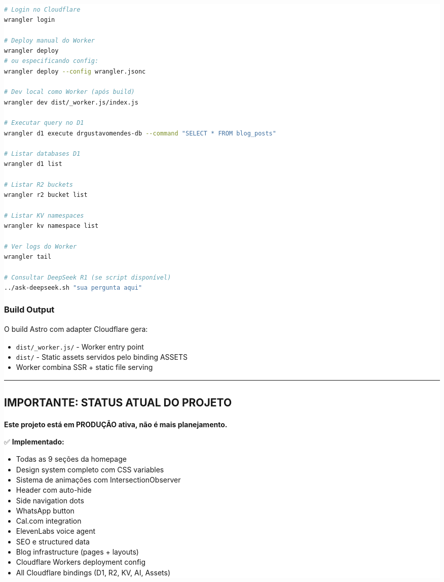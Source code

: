 ```bash
# Login no Cloudflare
wrangler login

# Deploy manual do Worker
wrangler deploy
# ou especificando config:
wrangler deploy --config wrangler.jsonc

# Dev local como Worker (após build)
wrangler dev dist/_worker.js/index.js

# Executar query no D1
wrangler d1 execute drgustavomendes-db --command "SELECT * FROM blog_posts"

# Listar databases D1
wrangler d1 list

# Listar R2 buckets
wrangler r2 bucket list

# Listar KV namespaces
wrangler kv namespace list

# Ver logs do Worker
wrangler tail

# Consultar DeepSeek R1 (se script disponível)
../ask-deepseek.sh "sua pergunta aqui"
```

### Build Output

O build Astro com adapter Cloudflare gera:
- `dist/_worker.js/` - Worker entry point
- `dist/` - Static assets servidos pelo binding ASSETS
- Worker combina SSR + static file serving

---

## IMPORTANTE: STATUS ATUAL DO PROJETO

**Este projeto está em PRODUÇÃO ativa, não é mais planejamento.**

✅ **Implementado:**
- Todas as 9 seções da homepage
- Design system completo com CSS variables
- Sistema de animações com IntersectionObserver
- Header com auto-hide
- Side navigation dots
- WhatsApp button
- Cal.com integration
- ElevenLabs voice agent
- SEO e structured data
- Blog infrastructure (pages + layouts)
- Cloudflare Workers deployment config
- All Cloudflare bindings (D1, R2, KV, AI, Assets)
